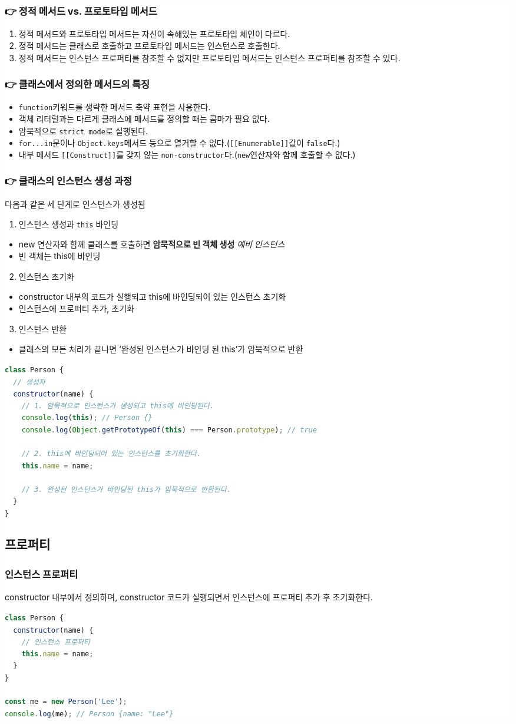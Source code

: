 ### 👉 정적 메서드 vs. 프로토타입 메서드

1. 정적 메서드와 프로토타입 메서드는 자신이 속해있는 프로토타입 체인이 다르다.
2. 정적 메서드는 클래스로 호출하고 프로토타입 메서드는 인스턴스로 호출한다.
3. 정적 메서드는 인스턴스 프로퍼티를 참조할 수 없지만 프로토타입 메서드는 인스턴스 프로퍼티를 참조할 수 있다.

### 👉 클래스에서 정의한 메서드의 특징

- `function`키워드를 생략한 메서드 축약 표현을 사용한다.
- 객체 리터럴과는 다르게 클래스에 메서드를 정의할 때는 콤마가 필요 없다.
- 암묵적으로 `strict mode`로 실행된다.
- `for...in`문이나 `Object.keys`메서드 등으로 열거할 수 없다.(`[[Enumerable]]`값이 `false`다.)
- 내부 메서드 `[[Construct]]`를 갖지 않는 `non-constructor`다.(`new`연산자와 함께 호출할 수 없다.)

### 👉 클래스의 인스턴스 생성 과정

다음과 같은 세 단계로 인스턴스가 생성됨

1. 인스턴스 생성과 `this` 바인딩
- new 연산자와 함께 클래스를 호출하면 **암묵적으로 빈 객체 생성** *예비 인스턴스*
- 빈 객체는 this에 바인딩
2. 인스턴스 초기화
- constructor 내부의 코드가 실행되고 this에 바인딩되어 있는 인스턴스 초기화
- 인스턴스에 프로퍼티 추가, 초기화
3. 인스턴스 반환
- 클래스의 모든 처리가 끝나면 ‘완성된 인스턴스가 바인딩 된 this’가 암묵적으로 반환

```jsx
class Person {
  // 생성자
  constructor(name) {
    // 1. 암묵적으로 인스턴스가 생성되고 this에 바인딩된다.
    console.log(this); // Person {}
    console.log(Object.getPrototypeOf(this) === Person.prototype); // true

    // 2. this에 바인딩되어 있는 인스턴스를 초기화한다.
    this.name = name;

    // 3. 완성된 인스턴스가 바인딩된 this가 암묵적으로 반환된다.
  }
}
```

## 프로퍼티

### 인스턴스 프로퍼티

constructor 내부에서 정의하며, constructor 코드가 실행되면서 인스턴스에 프로퍼티 추가 후 초기화한다.

```jsx
class Person {
  constructor(name) {
    // 인스턴스 프로퍼티
    this.name = name;
  }
}

const me = new Person('Lee');
console.log(me); // Person {name: "Lee"}
```
